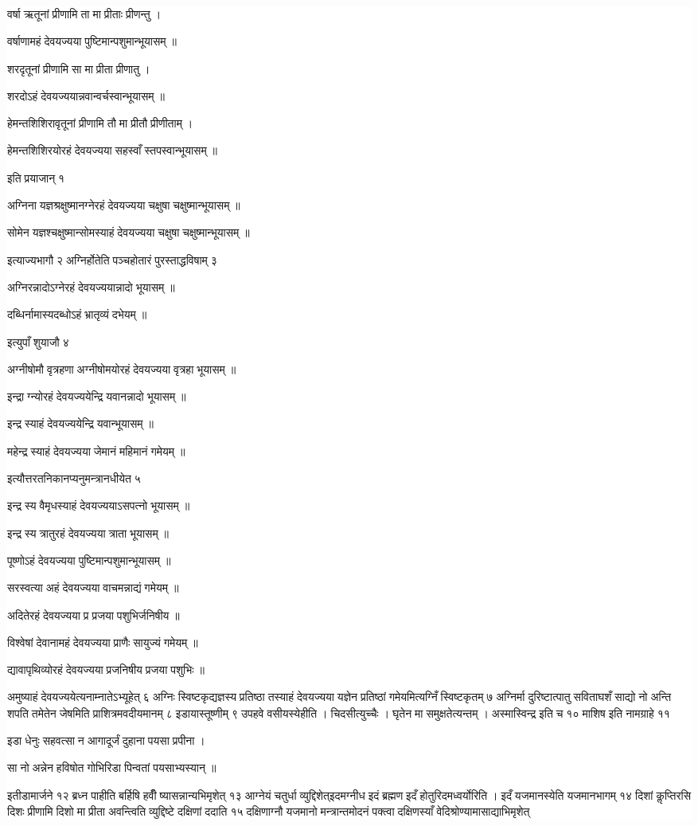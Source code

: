 वर्षा ऋतूनां प्रीणामि ता मा प्रीताः प्रीणन्तु ।  

वर्षाणामहं देवयज्यया पुष्टिमान्पशुमान्भूयासम् ॥  

शरदृतूनां प्रीणामि सा मा प्रीता प्रीणातु ।  

शरदोऽहं देवयज्ययान्नवान्वर्चस्वान्भूयासम् ॥  

हेमन्तशिशिरावृतूनां प्रीणामि तौ मा प्रीतौ प्रीणीताम् ।  

हेमन्तशिशिरयोरहं देवयज्यया सहस्वाँ स्तपस्वान्भूयासम् ॥  

इति प्रयाजान् १  

अग्निना यज्ञश्रक्षुष्मानग्नेरहं देवयज्यया चक्षुषा चक्षुष्मान्भूयासम् ॥  

सोमेन यज्ञश्चक्षुष्मान्सोमस्याहं देवयज्यया चक्षुषा चक्षुष्मान्भूयासम् ॥  

इत्याज्यभागौ २ अग्निर्होतेति पञ्चहोतारं पुरस्ताद्धविषाम् ३  

अग्निरन्नादोऽग्नेरहं देवयज्ययान्नादो भूयासम् ॥  

दब्धिर्नामास्यदब्धोऽहं भ्रातृव्यं दभेयम् ॥  

इत्युपाँ शुयाजौ ४  

अग्नीषोमौ वृत्रहणा अग्नीषोमयोरहं देवयज्यया वृत्रहा भूयासम् ॥  

इन्द्रा ग्न्योरहं देवयज्ययेन्द्रि यवानन्नादो भूयासम् ॥  

इन्द्र स्याहं देवयज्ययेन्द्रि यवान्भूयासम् ॥  

महेन्द्र स्याहं देवयज्यया जेमानं महिमानं गमेयम् ॥  

इत्यौत्तरतनिकानप्यनुमन्त्रानधीयेत ५  

इन्द्र स्य वैमृधस्याहं देवयज्ययाऽसपत्नो भूयासम् ॥  

इन्द्र स्य त्रातुरहं देवयज्यया त्राता भूयासम् ॥  

पूष्णोऽहं देवयज्यया पुष्टिमान्पशुमान्भूयासम् ॥  

सरस्वत्या अहं देवयज्यया वाचमन्नाद्यं गमेयम् ॥  

अदितेरहं देवयज्यया प्र प्रजया पशुभिर्जनिषीय ॥  

विश्वेषां देवानामहं देवयज्यया प्राणैः सायुज्यं गमेयम् ॥  

द्यावापृथिव्योरहं देवयज्यया प्रजनिषीय प्रजया पशुभिः ॥  

अमुष्याहं देवयज्ययेत्यनाम्नातेऽभ्यूहेत् ६ अग्निः स्विष्टकृद्यज्ञस्य प्रतिष्ठा तस्याहं देवयज्यया यज्ञेन प्रतिष्ठां गमेयमित्यग्निँ स्विष्टकृतम् ७ अग्निर्मा दुरिष्टात्पातु सविताघशँ साद्यो नो अन्ति शपति तमेतेन जेषमिति प्राशित्रमवदीयमानम् ८ इडायास्तूष्णीम् ९ उपहवे वसीयस्येहीति । चिदसीत्युच्चैः । घृतेन मा समुक्षतेत्यन्तम् । अस्मास्विन्द्र इति च १० माशिष इति नामग्राहे ११  

इडा धेनुः सहवत्सा न आगादूर्जं दुहाना पयसा प्रपीना ।  

सा नो अन्नेन हविषोत गोभिरिडा पिन्वतां पयसाभ्यस्यान् ॥  

इतीडामार्जने १२ ब्रध्न पाहीति बर्हिषि हवीँ ष्यासन्नान्यभिमृशेत् १३ आग्नेयं चतुर्धा व्युद्दिशेत्इदमग्नीध इदं ब्रह्मण इदँ होतुरिदमध्वर्योरिति । इदँ यजमानस्येति यजमानभागम् १४ दिशां कॢप्तिरसि दिशः प्रीणामि दिशो मा प्रीता अवन्त्विति व्युद्दिष्टे दक्षिणां ददाति १५ दक्षिणाग्नौ यजमानो मन्त्रान्तमोदनं पक्त्वा दक्षिणस्याँ वेदिश्रोण्यामासाद्याभिमृशेत्  

